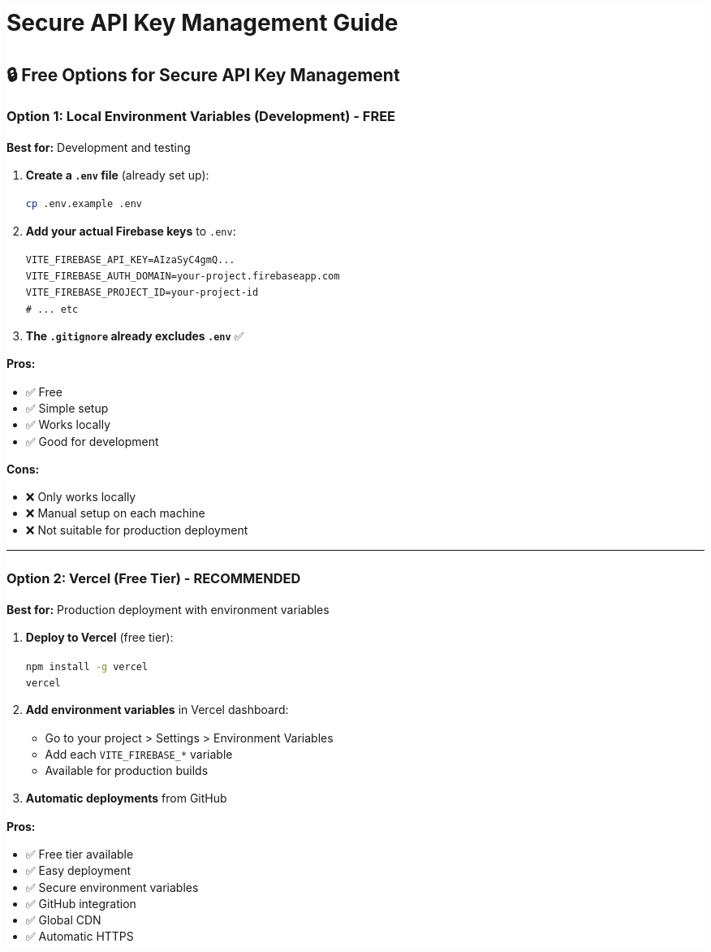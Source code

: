 # Secure API Key Management Guide

## 🔒 Free Options for Secure API Key Management

### Option 1: Local Environment Variables (Development) - **FREE**

**Best for:** Development and testing

1. **Create a `.env` file** (already set up):
   ```bash
   cp .env.example .env
   ```

2. **Add your actual Firebase keys** to `.env`:
   ```
   VITE_FIREBASE_API_KEY=AIzaSyC4gmQ...
   VITE_FIREBASE_AUTH_DOMAIN=your-project.firebaseapp.com
   VITE_FIREBASE_PROJECT_ID=your-project-id
   # ... etc
   ```

3. **The `.gitignore` already excludes `.env`** ✅

**Pros:**
- ✅ Free
- ✅ Simple setup
- ✅ Works locally
- ✅ Good for development

**Cons:**
- ❌ Only works locally
- ❌ Manual setup on each machine
- ❌ Not suitable for production deployment

---

### Option 2: Vercel (Free Tier) - **RECOMMENDED**

**Best for:** Production deployment with environment variables

1. **Deploy to Vercel** (free tier):
   ```bash
   npm install -g vercel
   vercel
   ```

2. **Add environment variables** in Vercel dashboard:
   - Go to your project > Settings > Environment Variables
   - Add each `VITE_FIREBASE_*` variable
   - Available for production builds

3. **Automatic deployments** from GitHub

**Pros:**
- ✅ Free tier available
- ✅ Easy deployment
- ✅ Secure environment variables
- ✅ GitHub integration
- ✅ Global CDN
- ✅ Automatic HTTPS
